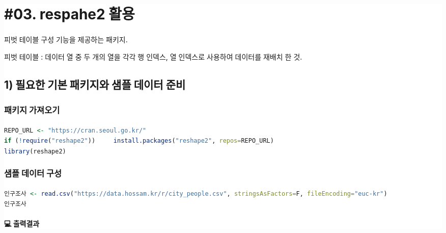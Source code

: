     

# #03. respahe2 활용


피벗 테이블 구성 기능을 제공하는 패키지.

피벗 테이블 : 데이터 열 중 두 개의 열을 각각 행 인덱스, 열 인덱스로 사용하여 데이터를 재배치 한 것.

## 1) 필요한 기본 패키지와 샘플 데이터 준비

### 패키지 가져오기
    
```r
REPO_URL <- "https://cran.seoul.go.kr/"
if (!require("reshape2"))     install.packages("reshape2", repos=REPO_URL)
library(reshape2)
```
    
### 샘플 데이터 구성
    
```r
인구조사 <- read.csv("https://data.hossam.kr/r/city_people.csv", stringsAsFactors=F, fileEncoding="euc-kr")
인구조사
```
    
#### 💻 출력결과
    